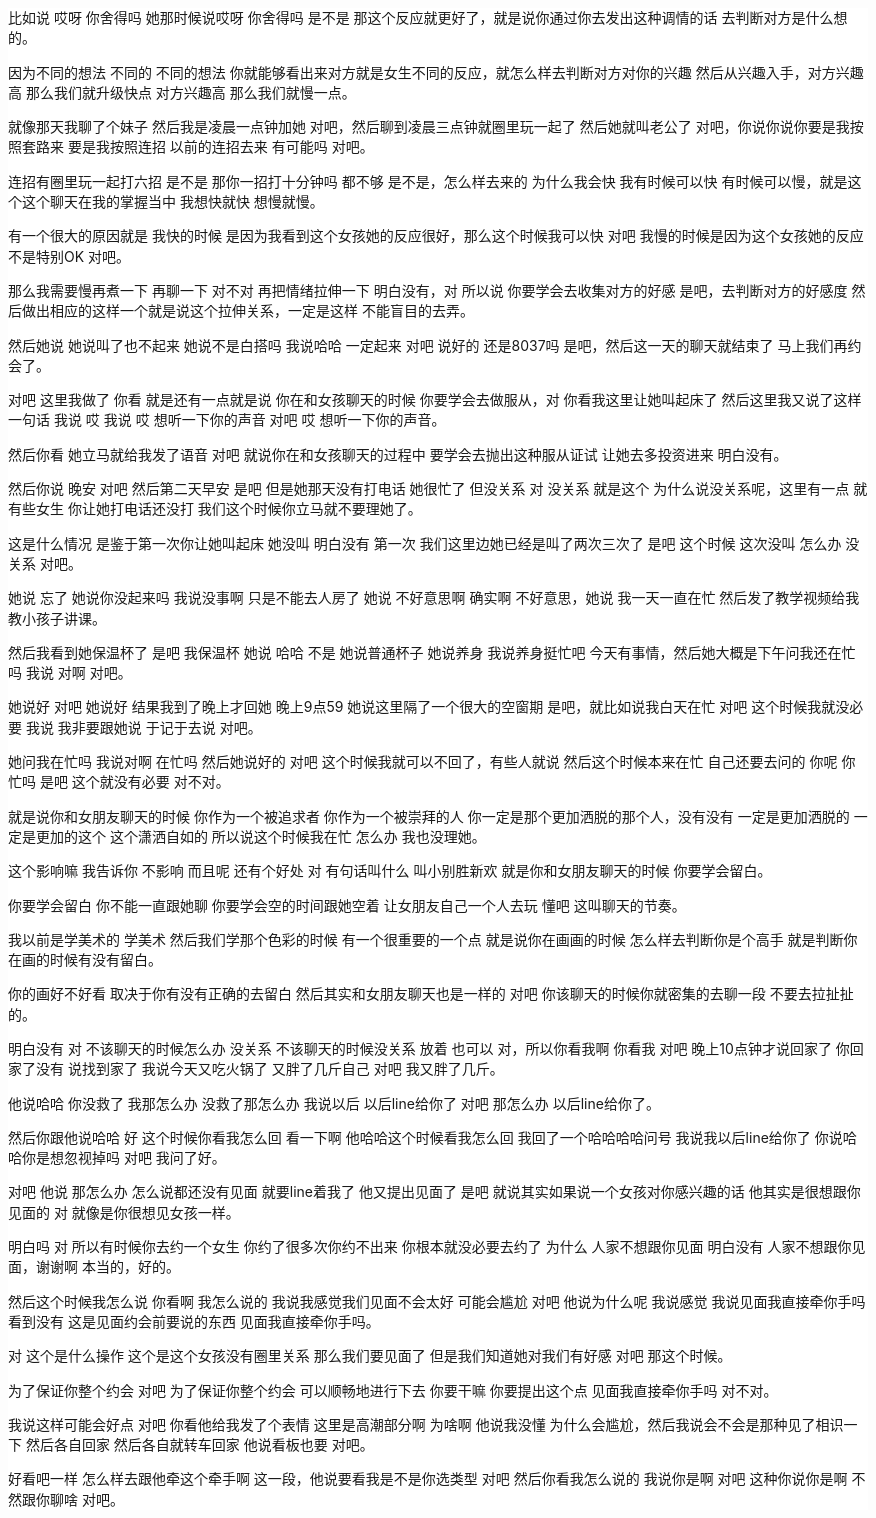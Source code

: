 比如说 哎呀 你舍得吗 她那时候说哎呀 你舍得吗 是不是 那这个反应就更好了，就是说你通过你去发出这种调情的话 去判断对方是什么想的。

因为不同的想法 不同的 不同的想法 你就能够看出来对方就是女生不同的反应，就怎么样去判断对方对你的兴趣 然后从兴趣入手，对方兴趣高 那么我们就升级快点 对方兴趣高 那么我们就慢一点。

就像那天我聊了个妹子 然后我是凌晨一点钟加她 对吧，然后聊到凌晨三点钟就圈里玩一起了 然后她就叫老公了 对吧，你说你说你要是我按照套路来 要是我按照连招 以前的连招去来 有可能吗 对吧。

连招有圈里玩一起打六招 是不是 那你一招打十分钟吗 都不够 是不是，怎么样去来的 为什么我会快 我有时候可以快 有时候可以慢，就是这个这个聊天在我的掌握当中 我想快就快 想慢就慢。

有一个很大的原因就是 我快的时候 是因为我看到这个女孩她的反应很好，那么这个时候我可以快 对吧 我慢的时候是因为这个女孩她的反应不是特别OK 对吧。

那么我需要慢再煮一下 再聊一下 对不对 再把情绪拉伸一下 明白没有，对 所以说 你要学会去收集对方的好感 是吧，去判断对方的好感度 然后做出相应的这样一个就是说这个拉伸关系，一定是这样 不能盲目的去弄。

然后她说 她说叫了也不起来 她说不是白搭吗 我说哈哈 一定起来 对吧 说好的 还是8037吗 是吧，然后这一天的聊天就结束了 马上我们再约会了。

对吧 这里我做了 你看 就是还有一点就是说 你在和女孩聊天的时候 你要学会去做服从，对 你看我这里让她叫起床了 然后这里我又说了这样一句话 我说 哎 我说 哎 想听一下你的声音 对吧 哎 想听一下你的声音。

然后你看 她立马就给我发了语音 对吧 就说你在和女孩聊天的过程中 要学会去抛出这种服从证试 让她去多投资进来 明白没有。

然后你说 晚安 对吧 然后第二天早安 是吧 但是她那天没有打电话 她很忙了 但没关系 对 没关系 就是这个 为什么说没关系呢，这里有一点 就有些女生 你让她打电话还没打 我们这个时候你立马就不要理她了。

这是什么情况 是鉴于第一次你让她叫起床 她没叫 明白没有 第一次 我们这里边她已经是叫了两次三次了 是吧 这个时候 这次没叫 怎么办 没关系 对吧。

她说 忘了 她说你没起来吗 我说没事啊 只是不能去人房了 她说 不好意思啊 确实啊 不好意思，她说 我一天一直在忙 然后发了教学视频给我 教小孩子讲课。

然后我看到她保温杯了 是吧 我保温杯 她说 哈哈 不是 她说普通杯子 她说养身 我说养身挺忙吧 今天有事情，然后她大概是下午问我还在忙吗 我说 对啊 对吧。

她说好 对吧 她说好 结果我到了晚上才回她 晚上9点59 她说这里隔了一个很大的空窗期 是吧，就比如说我白天在忙 对吧 这个时候我就没必要 我说 我非要跟她说 于记于去说 对吧。

她问我在忙吗 我说对啊 在忙吗 然后她说好的 对吧 这个时候我就可以不回了，有些人就说 然后这个时候本来在忙 自己还要去问的 你呢 你忙吗 是吧 这个就没有必要 对不对。

就是说你和女朋友聊天的时候 你作为一个被追求者 你作为一个被崇拜的人 你一定是那个更加洒脱的那个人，没有没有 一定是更加洒脱的 一定是更加的这个 这个潇洒自如的 所以说这个时候我在忙 怎么办 我也没理她。

这个影响嘛 我告诉你 不影响 而且呢 还有个好处 对 有句话叫什么 叫小别胜新欢 就是你和女朋友聊天的时候 你要学会留白。

你要学会留白 你不能一直跟她聊 你要学会空的时间跟她空着 让女朋友自己一个人去玩 懂吧 这叫聊天的节奏。

我以前是学美术的 学美术 然后我们学那个色彩的时候 有一个很重要的一个点 就是说你在画画的时候 怎么样去判断你是个高手 就是判断你在画的时候有没有留白。

你的画好不好看 取决于你有没有正确的去留白 然后其实和女朋友聊天也是一样的 对吧 你该聊天的时候你就密集的去聊一段 不要去拉扯扯的。

明白没有 对 不该聊天的时候怎么办 没关系 不该聊天的时候没关系 放着 也可以 对，所以你看我啊 你看我 对吧 晚上10点钟才说回家了 你回家了没有 说找到家了 我说今天又吃火锅了 又胖了几斤自己 对吧 我又胖了几斤。

他说哈哈 你没救了 我那怎么办 没救了那怎么办 我说以后 以后line给你了 对吧 那怎么办 以后line给你了。

然后你跟他说哈哈 好 这个时候你看我怎么回 看一下啊 他哈哈这个时候看我怎么回 我回了一个哈哈哈哈问号 我说我以后line给你了 你说哈哈你是想忽视掉吗 对吧 我问了好。

对吧 他说 那怎么办 怎么说都还没有见面 就要line着我了 他又提出见面了 是吧 就说其实如果说一个女孩对你感兴趣的话 他其实是很想跟你见面的 对 就像是你很想见女孩一样。

明白吗 对 所以有时候你去约一个女生 你约了很多次你约不出来 你根本就没必要去约了 为什么 人家不想跟你见面 明白没有 人家不想跟你见面，谢谢啊 本当的，好的。

然后这个时候我怎么说 你看啊 我怎么说的 我说我感觉我们见面不会太好 可能会尴尬 对吧 他说为什么呢 我说感觉 我说见面我直接牵你手吗 看到没有 这是见面约会前要说的东西 见面我直接牵你手吗。

对 这个是什么操作 这个是这个女孩没有圈里关系 那么我们要见面了 但是我们知道她对我们有好感 对吧 那这个时候。

为了保证你整个约会 对吧 为了保证你整个约会 可以顺畅地进行下去 你要干嘛 你要提出这个点 见面我直接牵你手吗 对不对。

我说这样可能会好点 对吧 你看他给我发了个表情 这里是高潮部分啊 为啥啊 他说我没懂 为什么会尴尬，然后我说会不会是那种见了相识一下 然后各自回家 然后各自就转车回家 他说看板也要 对吧。

好看吧一样 怎么样去跟他牵这个牵手啊 这一段，他说要看我是不是你选类型 对吧 然后你看我怎么说的 我说你是啊 对吧 这种你说你是啊 不然跟你聊啥 对吧。
